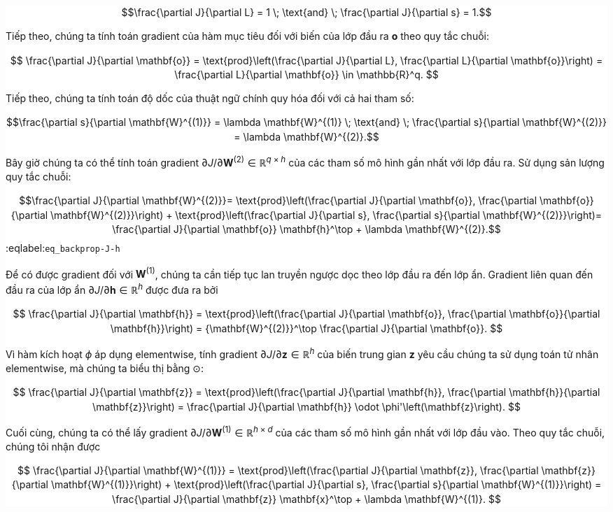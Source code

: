 $$\frac{\partial J}{\partial L} = 1 \; \text{and} \; \frac{\partial J}{\partial s} = 1.$$

Tiếp theo, chúng ta tính toán gradient của hàm mục tiêu đối với biến của lớp đầu ra $\mathbf{o}$ theo quy tắc chuỗi: 

$$
\frac{\partial J}{\partial \mathbf{o}}
= \text{prod}\left(\frac{\partial J}{\partial L}, \frac{\partial L}{\partial \mathbf{o}}\right)
= \frac{\partial L}{\partial \mathbf{o}}
\in \mathbb{R}^q.
$$

Tiếp theo, chúng ta tính toán độ dốc của thuật ngữ chính quy hóa đối với cả hai tham số: 

$$\frac{\partial s}{\partial \mathbf{W}^{(1)}} = \lambda \mathbf{W}^{(1)}
\; \text{and} \;
\frac{\partial s}{\partial \mathbf{W}^{(2)}} = \lambda \mathbf{W}^{(2)}.$$

Bây giờ chúng ta có thể tính toán gradient $\partial J/\partial \mathbf{W}^{(2)} \in \mathbb{R}^{q \times h}$ của các tham số mô hình gần nhất với lớp đầu ra. Sử dụng sản lượng quy tắc chuỗi: 

$$\frac{\partial J}{\partial \mathbf{W}^{(2)}}= \text{prod}\left(\frac{\partial J}{\partial \mathbf{o}}, \frac{\partial \mathbf{o}}{\partial \mathbf{W}^{(2)}}\right) + \text{prod}\left(\frac{\partial J}{\partial s}, \frac{\partial s}{\partial \mathbf{W}^{(2)}}\right)= \frac{\partial J}{\partial \mathbf{o}} \mathbf{h}^\top + \lambda \mathbf{W}^{(2)}.$$
:eqlabel:`eq_backprop-J-h`

Để có được gradient đối với $\mathbf{W}^{(1)}$, chúng ta cần tiếp tục lan truyền ngược dọc theo lớp đầu ra đến lớp ẩn. Gradient liên quan đến đầu ra của lớp ẩn $\partial J/\partial \mathbf{h} \in \mathbb{R}^h$ được đưa ra bởi 

$$
\frac{\partial J}{\partial \mathbf{h}}
= \text{prod}\left(\frac{\partial J}{\partial \mathbf{o}}, \frac{\partial \mathbf{o}}{\partial \mathbf{h}}\right)
= {\mathbf{W}^{(2)}}^\top \frac{\partial J}{\partial \mathbf{o}}.
$$

Vì hàm kích hoạt $\phi$ áp dụng elementwise, tính gradient $\partial J/\partial \mathbf{z} \in \mathbb{R}^h$ của biến trung gian $\mathbf{z}$ yêu cầu chúng ta sử dụng toán tử nhân elementwise, mà chúng ta biểu thị bằng $\odot$: 

$$
\frac{\partial J}{\partial \mathbf{z}}
= \text{prod}\left(\frac{\partial J}{\partial \mathbf{h}}, \frac{\partial \mathbf{h}}{\partial \mathbf{z}}\right)
= \frac{\partial J}{\partial \mathbf{h}} \odot \phi'\left(\mathbf{z}\right).
$$

Cuối cùng, chúng ta có thể lấy gradient $\partial J/\partial \mathbf{W}^{(1)} \in \mathbb{R}^{h \times d}$ của các tham số mô hình gần nhất với lớp đầu vào. Theo quy tắc chuỗi, chúng tôi nhận được 

$$
\frac{\partial J}{\partial \mathbf{W}^{(1)}}
= \text{prod}\left(\frac{\partial J}{\partial \mathbf{z}}, \frac{\partial \mathbf{z}}{\partial \mathbf{W}^{(1)}}\right) + \text{prod}\left(\frac{\partial J}{\partial s}, \frac{\partial s}{\partial \mathbf{W}^{(1)}}\right)
= \frac{\partial J}{\partial \mathbf{z}} \mathbf{x}^\top + \lambda \mathbf{W}^{(1)}.
$$
